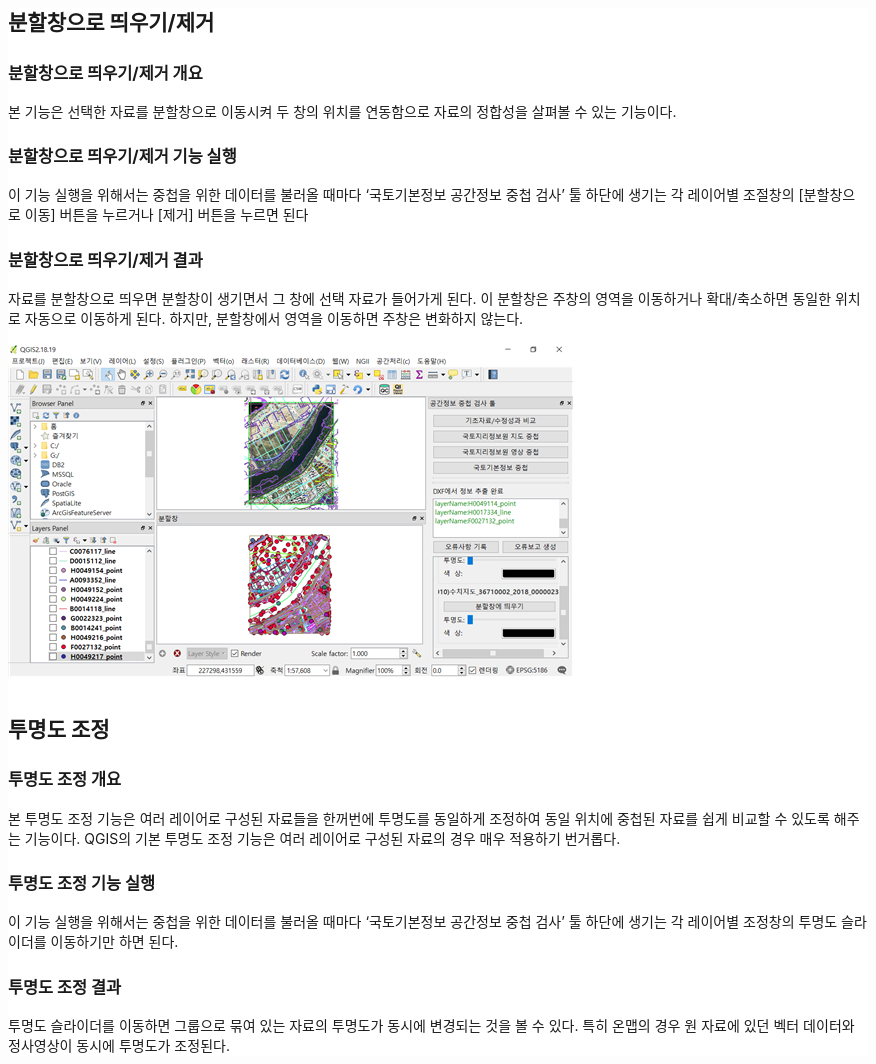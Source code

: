 ## 분할창으로 띄우기/제거
### 분할창으로 띄우기/제거 개요
 본 기능은 선택한 자료를 분할창으로 이동시켜 두 창의 위치를 연동함으로 자료의 정합성을 살펴볼 수 있는 기능이다.

### 분할창으로 띄우기/제거 기능 실행
 이 기능 실행을 위해서는 중첩을 위한 데이터를 불러올 때마다 ‘국토기본정보 공간정보 중첩 검사’ 툴 하단에 생기는 각 레이어별 조절창의 [분할창으로 이동] 버튼을 누르거나 [제거] 버튼을 누르면 된다

### 분할창으로 띄우기/제거 결과
 자료를 분할창으로 띄우면 분할창이 생기면서 그 창에 선택 자료가 들어가게 된다. 이 분할창은 주창의 영역을 이동하거나 확대/축소하면 동일한 위치로 자동으로 이동하게 된다. 하지만, 분할창에서 영역을 이동하면 주창은 변화하지 않는다.

![분할창으로 띄우기 결과](images/8_14.png)

## 투명도 조정
### 투명도 조정 개요
 본 투명도 조정 기능은 여러 레이어로 구성된 자료들을 한꺼번에 투명도를 동일하게 조정하여 동일 위치에 중첩된 자료를 쉽게 비교할 수 있도록 해주는 기능이다. QGIS의 기본 투명도 조정 기능은 여러 레이어로 구성된 자료의 경우 매우 적용하기 번거롭다.

### 투명도 조정 기능 실행
 이 기능 실행을 위해서는 중첩을 위한 데이터를 불러올 때마다 ‘국토기본정보 공간정보 중첩 검사’ 툴 하단에 생기는 각 레이어별 조정창의 투명도 슬라이더를 이동하기만 하면 된다.

### 투명도 조정 결과
 투명도 슬라이더를 이동하면 그룹으로 묶여 있는 자료의 투명도가 동시에 변경되는 것을 볼 수 있다. 특히 온맵의 경우 원 자료에 있던 벡터 데이터와 정사영상이 동시에 투명도가 조정된다. 
